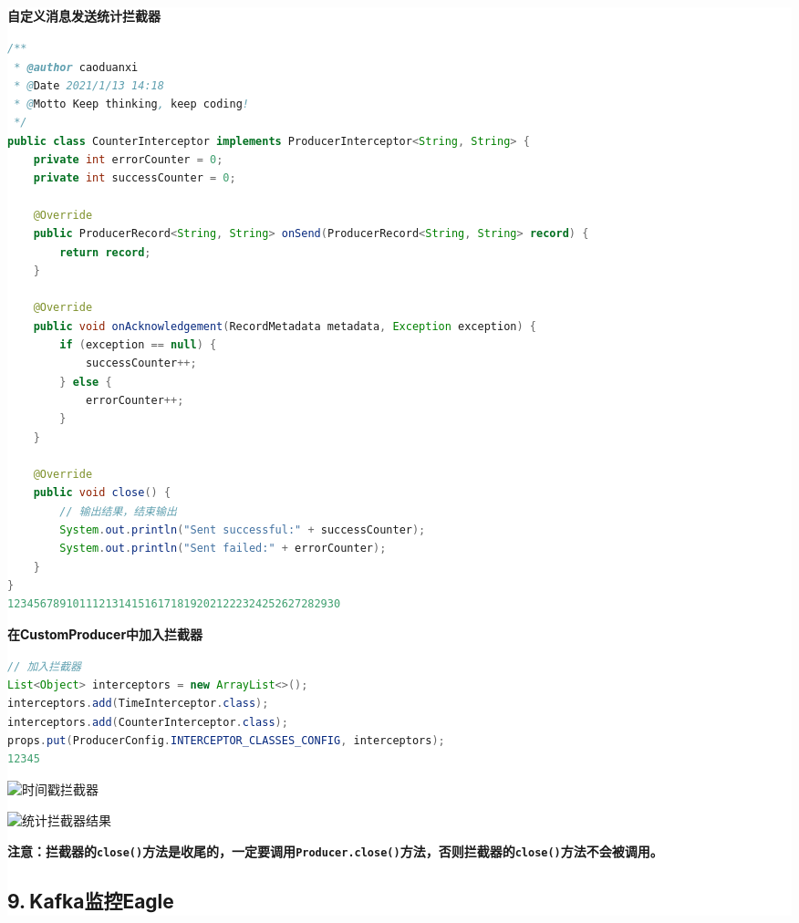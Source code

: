 **自定义消息发送统计拦截器**

```java
/**
 * @author caoduanxi
 * @Date 2021/1/13 14:18
 * @Motto Keep thinking, keep coding!
 */
public class CounterInterceptor implements ProducerInterceptor<String, String> {
    private int errorCounter = 0;
    private int successCounter = 0;

    @Override
    public ProducerRecord<String, String> onSend(ProducerRecord<String, String> record) {
        return record;
    }

    @Override
    public void onAcknowledgement(RecordMetadata metadata, Exception exception) {
        if (exception == null) {
            successCounter++;
        } else {
            errorCounter++;
        }
    }

    @Override
    public void close() {
        // 输出结果，结束输出
        System.out.println("Sent successful:" + successCounter);
        System.out.println("Sent failed:" + errorCounter);
    }
}
123456789101112131415161718192021222324252627282930
```

**在CustomProducer中加入拦截器**

```java
// 加入拦截器
List<Object> interceptors = new ArrayList<>();
interceptors.add(TimeInterceptor.class);
interceptors.add(CounterInterceptor.class);
props.put(ProducerConfig.INTERCEPTOR_CLASSES_CONFIG, interceptors);
12345
```

![时间戳拦截器](https://img-blog.csdnimg.cn/img_convert/f3993307ad3344a38a183ee36ab59d6f.png)

![统计拦截器结果](https://img-blog.csdnimg.cn/img_convert/ac8aa1d507fe4d11254b2c10e1d69754.png)

**注意：拦截器的`close()`方法是收尾的，一定要调用`Producer.close()`方法，否则拦截器的`close()`方法不会被调用。**

## 9. Kafka监控Eagle
